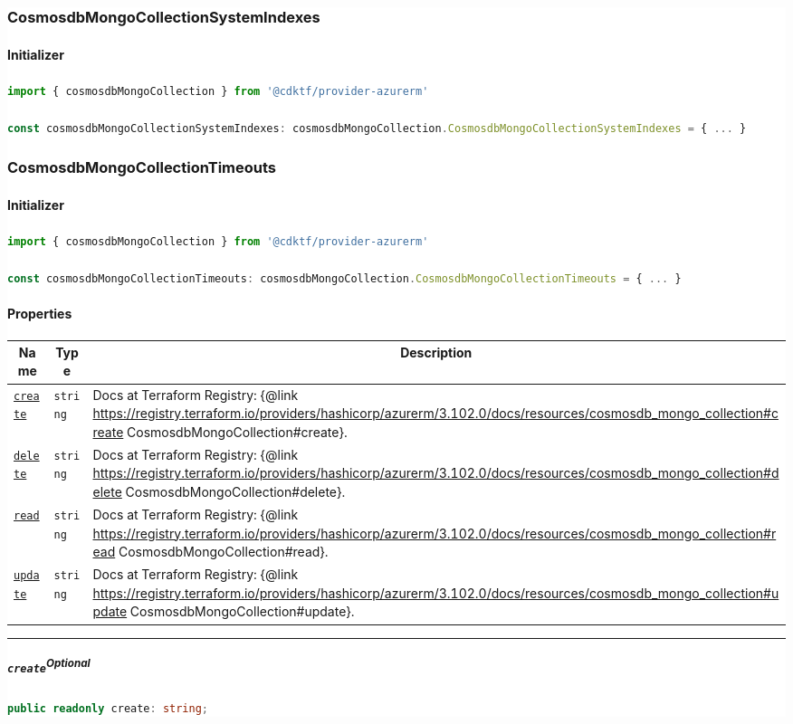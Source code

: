 
### CosmosdbMongoCollectionSystemIndexes <a name="CosmosdbMongoCollectionSystemIndexes" id="@cdktf/provider-azurerm.cosmosdbMongoCollection.CosmosdbMongoCollectionSystemIndexes"></a>

#### Initializer <a name="Initializer" id="@cdktf/provider-azurerm.cosmosdbMongoCollection.CosmosdbMongoCollectionSystemIndexes.Initializer"></a>

```typescript
import { cosmosdbMongoCollection } from '@cdktf/provider-azurerm'

const cosmosdbMongoCollectionSystemIndexes: cosmosdbMongoCollection.CosmosdbMongoCollectionSystemIndexes = { ... }
```


### CosmosdbMongoCollectionTimeouts <a name="CosmosdbMongoCollectionTimeouts" id="@cdktf/provider-azurerm.cosmosdbMongoCollection.CosmosdbMongoCollectionTimeouts"></a>

#### Initializer <a name="Initializer" id="@cdktf/provider-azurerm.cosmosdbMongoCollection.CosmosdbMongoCollectionTimeouts.Initializer"></a>

```typescript
import { cosmosdbMongoCollection } from '@cdktf/provider-azurerm'

const cosmosdbMongoCollectionTimeouts: cosmosdbMongoCollection.CosmosdbMongoCollectionTimeouts = { ... }
```

#### Properties <a name="Properties" id="Properties"></a>

| **Name** | **Type** | **Description** |
| --- | --- | --- |
| <code><a href="#@cdktf/provider-azurerm.cosmosdbMongoCollection.CosmosdbMongoCollectionTimeouts.property.create">create</a></code> | <code>string</code> | Docs at Terraform Registry: {@link https://registry.terraform.io/providers/hashicorp/azurerm/3.102.0/docs/resources/cosmosdb_mongo_collection#create CosmosdbMongoCollection#create}. |
| <code><a href="#@cdktf/provider-azurerm.cosmosdbMongoCollection.CosmosdbMongoCollectionTimeouts.property.delete">delete</a></code> | <code>string</code> | Docs at Terraform Registry: {@link https://registry.terraform.io/providers/hashicorp/azurerm/3.102.0/docs/resources/cosmosdb_mongo_collection#delete CosmosdbMongoCollection#delete}. |
| <code><a href="#@cdktf/provider-azurerm.cosmosdbMongoCollection.CosmosdbMongoCollectionTimeouts.property.read">read</a></code> | <code>string</code> | Docs at Terraform Registry: {@link https://registry.terraform.io/providers/hashicorp/azurerm/3.102.0/docs/resources/cosmosdb_mongo_collection#read CosmosdbMongoCollection#read}. |
| <code><a href="#@cdktf/provider-azurerm.cosmosdbMongoCollection.CosmosdbMongoCollectionTimeouts.property.update">update</a></code> | <code>string</code> | Docs at Terraform Registry: {@link https://registry.terraform.io/providers/hashicorp/azurerm/3.102.0/docs/resources/cosmosdb_mongo_collection#update CosmosdbMongoCollection#update}. |

---

##### `create`<sup>Optional</sup> <a name="create" id="@cdktf/provider-azurerm.cosmosdbMongoCollection.CosmosdbMongoCollectionTimeouts.property.create"></a>

```typescript
public readonly create: string;
```
